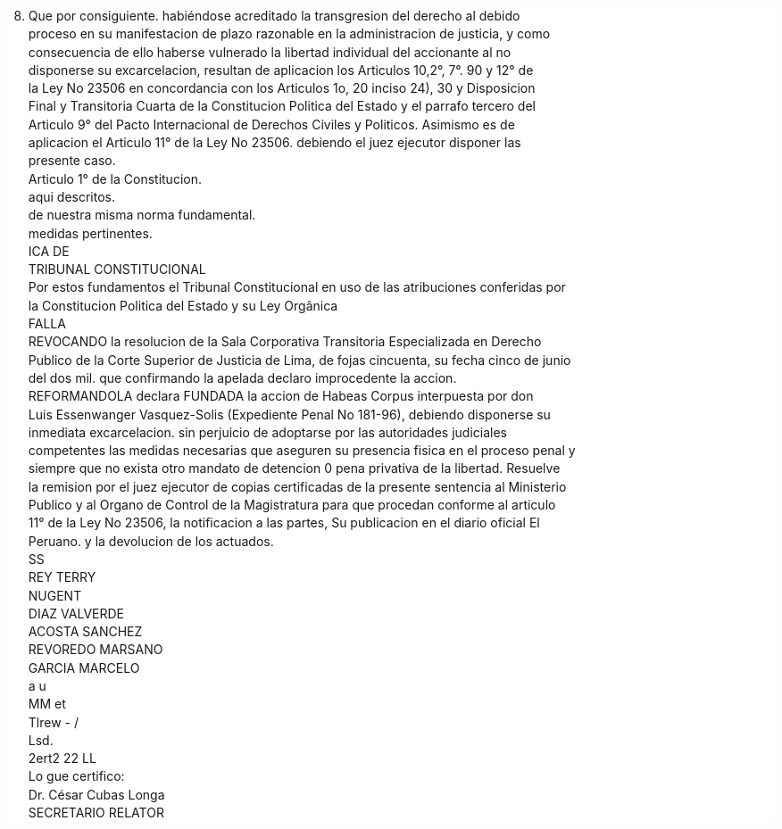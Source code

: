 8) Que por consiguiente. habiéndose acreditado la transgresion del derecho al debido  
proceso en su manifestacion de plazo razonable en la administracion de justicia, y como  
consecuencia de ello haberse vulnerado la libertad individual del accionante al no  
disponerse su excarcelacion, resultan de aplicacion los Articulos 10,2°, 7°. 90 y 12° de  
la Ley No 23506 en concordancia con los Articulos 1o, 20 inciso 24), 30 y Disposicion  
Final y Transitoria Cuarta de la Constitucion Politica del Estado y el parrafo tercero del  
Articulo 9° del Pacto Internacional de Derechos Civiles y Politicos. Asimismo es de  
aplicacion el Articulo 11° de la Ley No 23506. debiendo el juez ejecutor disponer las  
presente caso.  
Articulo 1° de la Constitucion.  
aqui descritos.  
de nuestra misma norma fundamental.  
medidas pertinentes.  
ICA DE  
TRIBUNAL CONSTITUCIONAL  
Por estos fundamentos el Tribunal Constitucional en uso de las atribuciones conferidas por  
la Constitucion Politica del Estado y su Ley Orgânica  
FALLA  
REVOCANDO la resolucion de la Sala Corporativa Transitoria Especializada en Derecho  
Publico de la Corte Superior de Justicia de Lima, de fojas cincuenta, su fecha cinco de junio  
del dos mil. que confirmando la apelada declaro improcedente la accion.  
REFORMANDOLA declara FUNDADA la accion de Habeas Corpus interpuesta por don  
Luis Essenwanger Vasquez-Solis (Expediente Penal No 181-96), debiendo disponerse su  
inmediata excarcelacion. sin perjuicio de adoptarse por las autoridades judiciales  
competentes las medidas necesarias que aseguren su presencia fisica en el proceso penal y  
siempre que no exista otro mandato de detencion 0 pena privativa de la libertad. Resuelve  
la remision por el juez ejecutor de copias certificadas de la presente sentencia al Ministerio  
Publico y al Organo de Control de la Magistratura para que procedan conforme al articulo  
11° de la Ley No 23506, la notificacion a las partes, Su publicacion en el diario oficial El  
Peruano. y la devolucion de los actuados.  
SS  
REY TERRY  
NUGENT  
DIAZ VALVERDE  
ACOSTA SANCHEZ  
REVOREDO MARSANO  
GARCIA MARCELO  
a u  
MM et  
Tlrew - /  
Lsd.  
2ert2 22 LL  
Lo gue certifico:  
Dr. César Cubas Longa  
SECRETARIO RELATOR